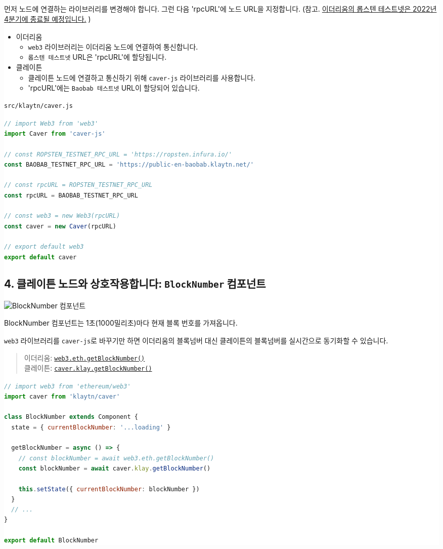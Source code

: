 먼저 노드에 연결하는 라이브러리를 변경해야 합니다. 그런 다음 'rpcURL'에 노드 URL을 지정합니다. (참고. [이더리움의 롭스텐 테스트넷은 2022년 4분기에 종료될 예정입니다.](https://blog.ethereum.org/2022/06/21/testnet-deprecation) )

* 이더리움
  * `web3` 라이브러리는 이더리움 노드에 연결하여 통신합니다.
  * `롭스텐 테스트넷` URL은 'rpcURL'에 할당됩니다.
* 클레이튼
  * 클레이튼 노드에 연결하고 통신하기 위해 `caver-js` 라이브러리를 사용합니다.
  * 'rpcURL'에는 `Baobab 테스트넷` URL이 할당되어 있습니다.

`src/klaytn/caver.js`

```javascript
// import Web3 from 'web3'
import Caver from 'caver-js'

// const ROPSTEN_TESTNET_RPC_URL = 'https://ropsten.infura.io/'
const BAOBAB_TESTNET_RPC_URL = 'https://public-en-baobab.klaytn.net/'

// const rpcURL = ROPSTEN_TESTNET_RPC_URL
const rpcURL = BAOBAB_TESTNET_RPC_URL

// const web3 = new Web3(rpcURL)
const caver = new Caver(rpcURL)

// export default web3
export default caver
```

## 4. 클레이튼 노드와 상호작용합니다: `BlockNumber` 컴포넌트 <a href="#4-interact-with-klaytn-node-blocknumber-component" id="4-interact-with-klaytn-node-blocknumber-component"></a>

![BlockNumber 컴포넌트](/img/build/tutorials/blocknumber-component.gif)

BlockNumber 컴포넌트는 1초(1000밀리초)마다 현재 블록 번호를 가져옵니다.

`web3` 라이브러리를 `caver-js`로 바꾸기만 하면 이더리움의 블록넘버 대신 클레이튼의 블록넘버를 실시간으로 동기화할 수 있습니다.

> 이더리움: [`web3.eth.getBlockNumber()`](https://web3js.readthedocs.io/en/v1.2.1/web3-eth.html#getblocknumber)\
> 클레이튼: [`caver.klay.getBlockNumber()`](../../references/sdk/caver-js-1.4.1/api/caver.klay/block.md#getblocknumber)

```js
// import web3 from 'ethereum/web3'
import caver from 'klaytn/caver'

class BlockNumber extends Component {
  state = { currentBlockNumber: '...loading' }

  getBlockNumber = async () => {
    // const blockNumber = await web3.eth.getBlockNumber()
    const blockNumber = await caver.klay.getBlockNumber()

    this.setState({ currentBlockNumber: blockNumber })
  }
  // ...
}

export default BlockNumber
```

